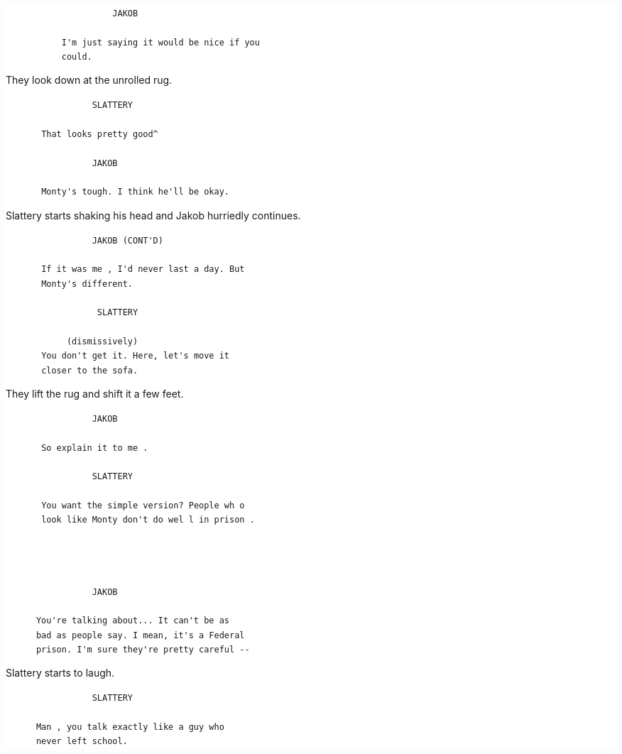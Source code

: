 

                         JAKOB

               I'm just saying it would be nice if you
               could.



They look down at the unrolled rug.




                     SLATTERY

           That looks pretty good^

                     JAKOB

           Monty's tough. I think he'll be okay.



Slattery starts shaking his head and Jakob hurriedly
continues.

                     JAKOB (CONT'D)

           If it was me , I'd never last a day. But
           Monty's different.

                      SLATTERY

                (dismissively)
           You don't get it. Here, let's move it
           closer to the sofa.
They lift the rug and shift it a few feet.

                     JAKOB

           So explain it to me .

                     SLATTERY

           You want the simple version? People wh o
           look like Monty don't do wel l in prison .




                     JAKOB

          You're talking about... It can't be as
          bad as people say. I mean, it's a Federal
          prison. I'm sure they're pretty careful --



Slattery starts to laugh.

                     SLATTERY

          Man , you talk exactly like a guy who
          never left school.

